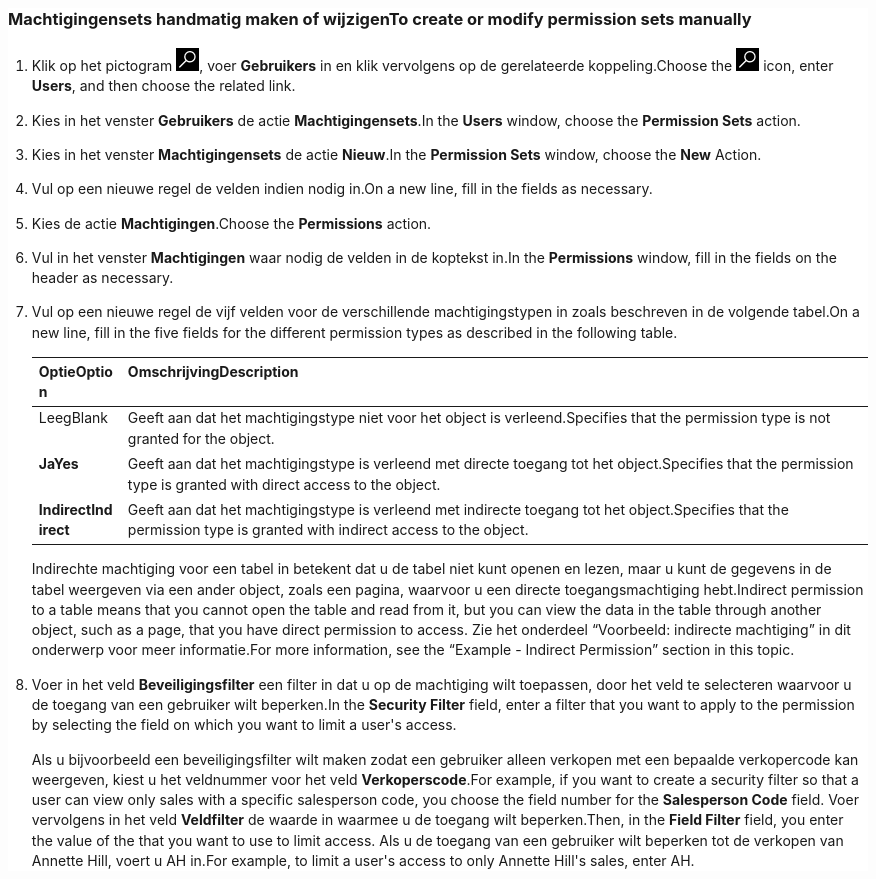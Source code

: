 ### <a name="to-create-or-modify-permission-sets-manually"></a><span data-ttu-id="60a2d-139">Machtigingensets handmatig maken of wijzigen</span><span class="sxs-lookup"><span data-stu-id="60a2d-139">To create or modify permission sets manually</span></span>
1. <span data-ttu-id="60a2d-140">Klik op het pictogram ![Zoeken naar pagina of rapport](media/ui-search/search_small.png "pictogram Zoeken naar pagina of rapport"), voer **Gebruikers** in en klik vervolgens op de gerelateerde koppeling.</span><span class="sxs-lookup"><span data-stu-id="60a2d-140">Choose the ![Search for Page or Report](media/ui-search/search_small.png "Search for Page or Report icon") icon, enter **Users**, and then choose the related link.</span></span>
2. <span data-ttu-id="60a2d-141">Kies in het venster **Gebruikers** de actie **Machtigingensets**.</span><span class="sxs-lookup"><span data-stu-id="60a2d-141">In the **Users** window, choose the **Permission Sets** action.</span></span>
3. <span data-ttu-id="60a2d-142">Kies in het venster **Machtigingensets** de actie **Nieuw**.</span><span class="sxs-lookup"><span data-stu-id="60a2d-142">In the **Permission Sets** window, choose the **New** Action.</span></span>
4. <span data-ttu-id="60a2d-143">Vul op een nieuwe regel de velden indien nodig in.</span><span class="sxs-lookup"><span data-stu-id="60a2d-143">On a new line, fill in the fields as necessary.</span></span>
5. <span data-ttu-id="60a2d-144">Kies de actie **Machtigingen**.</span><span class="sxs-lookup"><span data-stu-id="60a2d-144">Choose the **Permissions** action.</span></span>
6. <span data-ttu-id="60a2d-145">Vul in het venster **Machtigingen** waar nodig de velden in de koptekst in.</span><span class="sxs-lookup"><span data-stu-id="60a2d-145">In the **Permissions** window, fill in the fields on the header as necessary.</span></span>
7. <span data-ttu-id="60a2d-146">Vul op een nieuwe regel de vijf velden voor de verschillende machtigingstypen in zoals beschreven in de volgende tabel.</span><span class="sxs-lookup"><span data-stu-id="60a2d-146">On a new line, fill in the five fields for the different permission types as described in the following table.</span></span>

    |<span data-ttu-id="60a2d-147">Optie</span><span class="sxs-lookup"><span data-stu-id="60a2d-147">Option</span></span>|<span data-ttu-id="60a2d-148">Omschrijving</span><span class="sxs-lookup"><span data-stu-id="60a2d-148">Description</span></span>|
    |------|-----------|
    |<span data-ttu-id="60a2d-149">Leeg</span><span class="sxs-lookup"><span data-stu-id="60a2d-149">Blank</span></span>|<span data-ttu-id="60a2d-150">Geeft aan dat het machtigingstype niet voor het object is verleend.</span><span class="sxs-lookup"><span data-stu-id="60a2d-150">Specifies that the permission type is not granted for the object.</span></span>|
    |<span data-ttu-id="60a2d-151">**Ja**</span><span class="sxs-lookup"><span data-stu-id="60a2d-151">**Yes**</span></span>|<span data-ttu-id="60a2d-152">Geeft aan dat het machtigingstype is verleend met directe toegang tot het object.</span><span class="sxs-lookup"><span data-stu-id="60a2d-152">Specifies that the permission type is granted with direct access to the object.</span></span>|
    |<span data-ttu-id="60a2d-153">**Indirect**</span><span class="sxs-lookup"><span data-stu-id="60a2d-153">**Indirect**</span></span>|<span data-ttu-id="60a2d-154">Geeft aan dat het machtigingstype is verleend met indirecte toegang tot het object.</span><span class="sxs-lookup"><span data-stu-id="60a2d-154">Specifies that the permission type is granted with indirect access to the object.</span></span>|

    <span data-ttu-id="60a2d-155">Indirechte machtiging voor een tabel in betekent dat u de tabel niet kunt openen en lezen, maar u kunt de gegevens in de tabel weergeven via een ander object, zoals een pagina, waarvoor u een directe toegangsmachtiging hebt.</span><span class="sxs-lookup"><span data-stu-id="60a2d-155">Indirect permission to a table means that you cannot open the table and read from it, but you can view the data in the table through another object, such as a page, that you have direct permission to access.</span></span> <span data-ttu-id="60a2d-156">Zie het onderdeel “Voorbeeld: indirecte machtiging” in dit onderwerp voor meer informatie.</span><span class="sxs-lookup"><span data-stu-id="60a2d-156">For more information, see the “Example - Indirect Permission” section in this topic.</span></span>

8. <span data-ttu-id="60a2d-157">Voer in het veld **Beveiligingsfilter** een filter in dat u op de machtiging wilt toepassen, door het veld te selecteren waarvoor u de toegang van een gebruiker wilt beperken.</span><span class="sxs-lookup"><span data-stu-id="60a2d-157">In the **Security Filter** field, enter a filter that you want to apply to the permission by selecting the field on which you want to limit a user's access.</span></span>

    <span data-ttu-id="60a2d-158">Als u bijvoorbeeld een beveiligingsfilter wilt maken zodat een gebruiker alleen verkopen met een bepaalde verkopercode kan weergeven, kiest u het veldnummer voor het veld **Verkoperscode**.</span><span class="sxs-lookup"><span data-stu-id="60a2d-158">For example, if you want to create a security filter so that a user can view only sales with a specific salesperson code, you choose the field number for the **Salesperson Code** field.</span></span> <span data-ttu-id="60a2d-159">Voer vervolgens in het veld **Veldfilter** de waarde in waarmee u de toegang wilt beperken.</span><span class="sxs-lookup"><span data-stu-id="60a2d-159">Then, in the **Field Filter** field, you enter the value of the that you want to use to limit access.</span></span> <span data-ttu-id="60a2d-160">Als u de toegang van een gebruiker wilt beperken tot de verkopen van Annette Hill, voert u AH in.</span><span class="sxs-lookup"><span data-stu-id="60a2d-160">For example, to limit a user's access to only Annette Hill's sales, enter AH.</span></span>